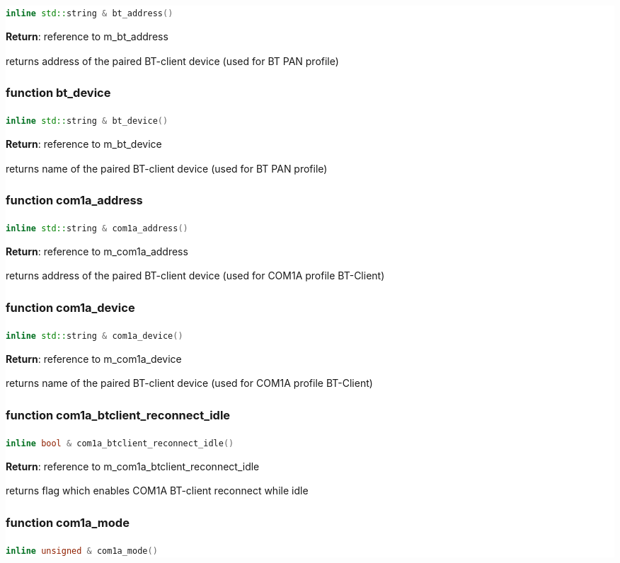 ```cpp
inline std::string & bt_address()
```


**Return**: reference to m_bt_address 

returns address of the paired BT-client device (used for BT PAN profile) 


### function bt_device

```cpp
inline std::string & bt_device()
```


**Return**: reference to m_bt_device 

returns name of the paired BT-client device (used for BT PAN profile) 


### function com1a_address

```cpp
inline std::string & com1a_address()
```


**Return**: reference to m_com1a_address 

returns address of the paired BT-client device (used for COM1A profile BT-Client) 


### function com1a_device

```cpp
inline std::string & com1a_device()
```


**Return**: reference to m_com1a_device 

returns name of the paired BT-client device (used for COM1A profile BT-Client) 


### function com1a_btclient_reconnect_idle

```cpp
inline bool & com1a_btclient_reconnect_idle()
```


**Return**: reference to m_com1a_btclient_reconnect_idle 

returns flag which enables COM1A BT-client reconnect while idle 


### function com1a_mode

```cpp
inline unsigned & com1a_mode()
```
